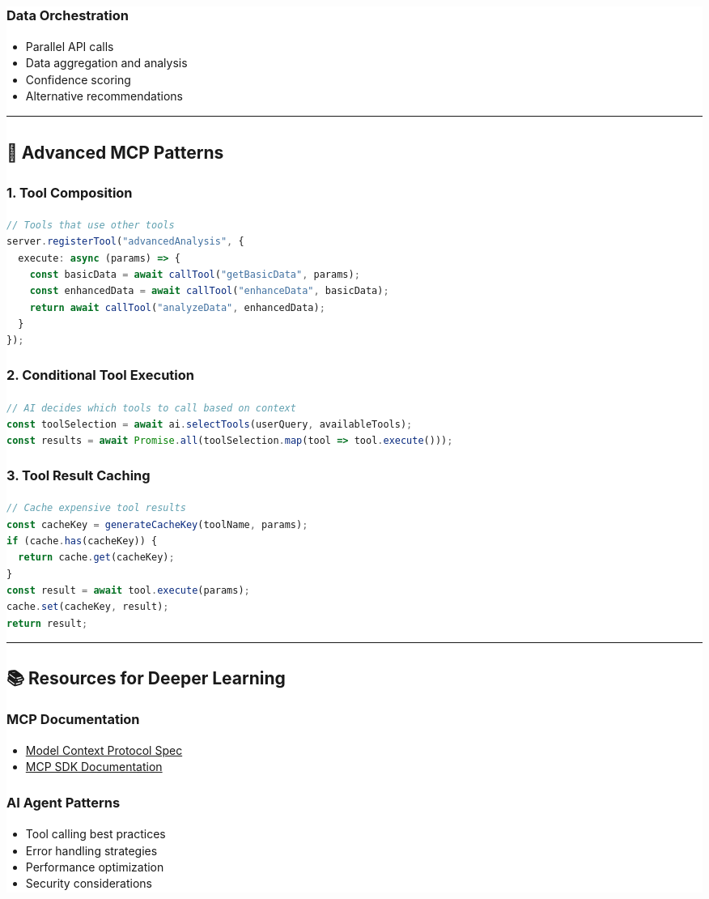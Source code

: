 ### **Data Orchestration**
- Parallel API calls
- Data aggregation and analysis
- Confidence scoring
- Alternative recommendations

---

## 🚀 **Advanced MCP Patterns**

### **1. Tool Composition**
```typescript
// Tools that use other tools
server.registerTool("advancedAnalysis", {
  execute: async (params) => {
    const basicData = await callTool("getBasicData", params);
    const enhancedData = await callTool("enhanceData", basicData);
    return await callTool("analyzeData", enhancedData);
  }
});
```

### **2. Conditional Tool Execution**
```typescript
// AI decides which tools to call based on context
const toolSelection = await ai.selectTools(userQuery, availableTools);
const results = await Promise.all(toolSelection.map(tool => tool.execute()));
```

### **3. Tool Result Caching**
```typescript
// Cache expensive tool results
const cacheKey = generateCacheKey(toolName, params);
if (cache.has(cacheKey)) {
  return cache.get(cacheKey);
}
const result = await tool.execute(params);
cache.set(cacheKey, result);
return result;
```

---

## 📚 **Resources for Deeper Learning**

### **MCP Documentation**
- [Model Context Protocol Spec](https://modelcontextprotocol.io/)
- [MCP SDK Documentation](https://github.com/modelcontextprotocol/sdk)

### **AI Agent Patterns**
- Tool calling best practices
- Error handling strategies
- Performance optimization
- Security considerations
